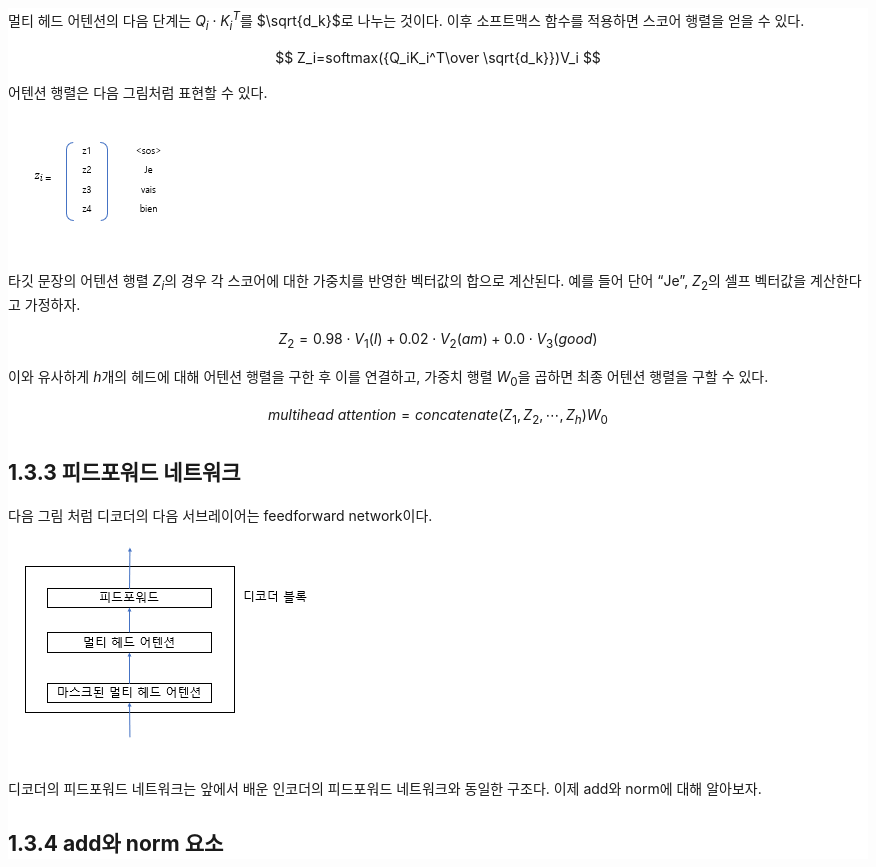 멀티 헤드 어텐션의 다음 단계는 $Q_i\cdot K_i^T$를 $\sqrt{d_k}$로 나누는 것이다. 이후 소프트맥스 함수를 적용하면 스코어 행렬을 얻을 수 있다.

$$
Z_i=softmax({Q_iK_i^T\over \sqrt{d_k}})V_i
$$

어텐션 행렬은 다음 그림처럼 표현할 수 있다.

<p>
  <img src="/assets/img/transformer/decoder/score_i.png" alt>
</p>

타깃 문장의 어텐션 행렬 $Z_i$의 경우 각 스코어에 대한 가중치를 반영한 벡터값의 합으로 계산된다. 예를 들어 단어 “Je”, $Z_2$의 셀프 벡터값을 계산한다고 가정하자.

$$
Z_2=0.98 \cdot V_1(I)+0.02 \cdot V_2(am)+0.0\cdot V_3(good)
$$

이와 유사하게 $h$개의 헤드에 대해 어텐션 행렬을 구한 후 이를 연결하고, 가중치 행렬 $W_0$을 곱하면 최종 어텐션 행렬을 구할 수 있다.

$$
multi head \ attention = concatenate(Z_1, Z_2, \cdots, Z_h)W_0
$$

## 1.3.3 피드포워드 네트워크

다음 그림 처럼 디코더의 다음 서브레이어는 feedforward network이다.

<p>
  <img src="/assets/img/transformer/decoder/decoder_block.png" alt>
</p>

디코더의 피드포워드 네트워크는 앞에서 배운 인코더의 피드포워드 네트워크와 동일한 구조다. 이제 add와 norm에 대해 알아보자.

## 1.3.4 add와 norm 요소
